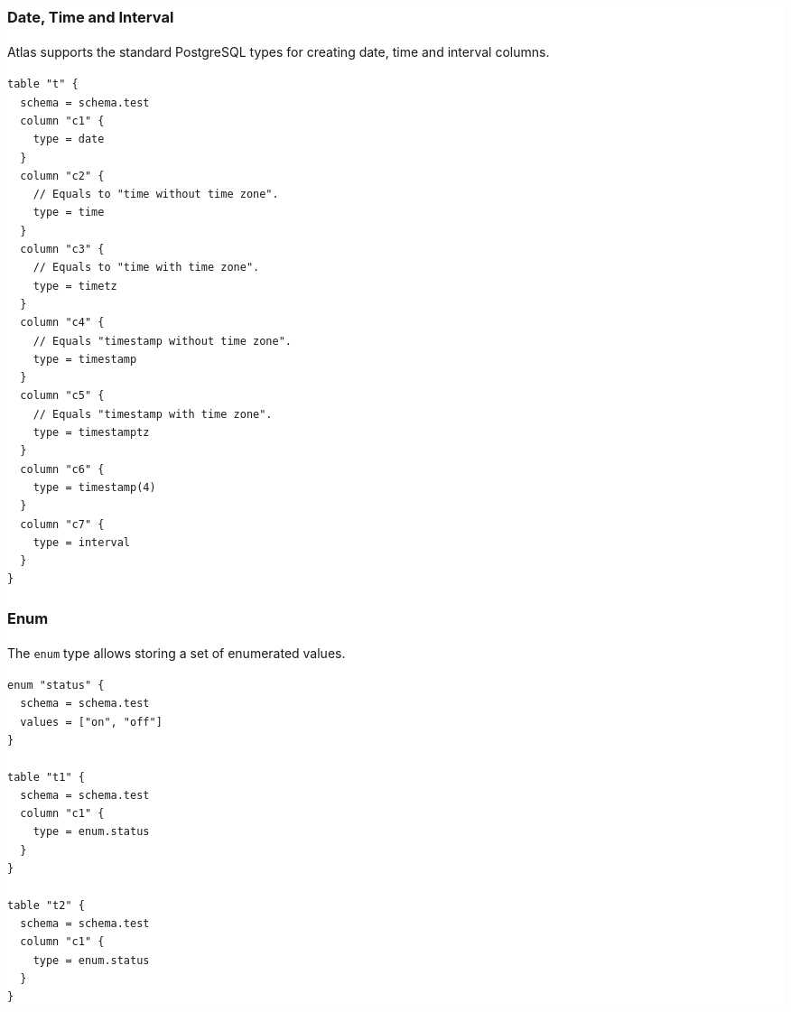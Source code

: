 ### Date, Time and Interval

Atlas supports the standard PostgreSQL types for creating date, time and interval columns.

```hcl
table "t" {
  schema = schema.test
  column "c1" {
    type = date
  }
  column "c2" {
    // Equals to "time without time zone".
    type = time
  }
  column "c3" {
    // Equals to "time with time zone".
    type = timetz
  }
  column "c4" {
    // Equals "timestamp without time zone".
    type = timestamp
  }
  column "c5" {
    // Equals "timestamp with time zone".
    type = timestamptz
  }
  column "c6" {
    type = timestamp(4)
  }
  column "c7" {
    type = interval
  }
}
```

### Enum

The `enum` type allows storing a set of enumerated values.

```hcl
enum "status" {
  schema = schema.test
  values = ["on", "off"]
}

table "t1" {
  schema = schema.test
  column "c1" {
    type = enum.status
  }
}

table "t2" {
  schema = schema.test
  column "c1" {
    type = enum.status
  }
}
```
